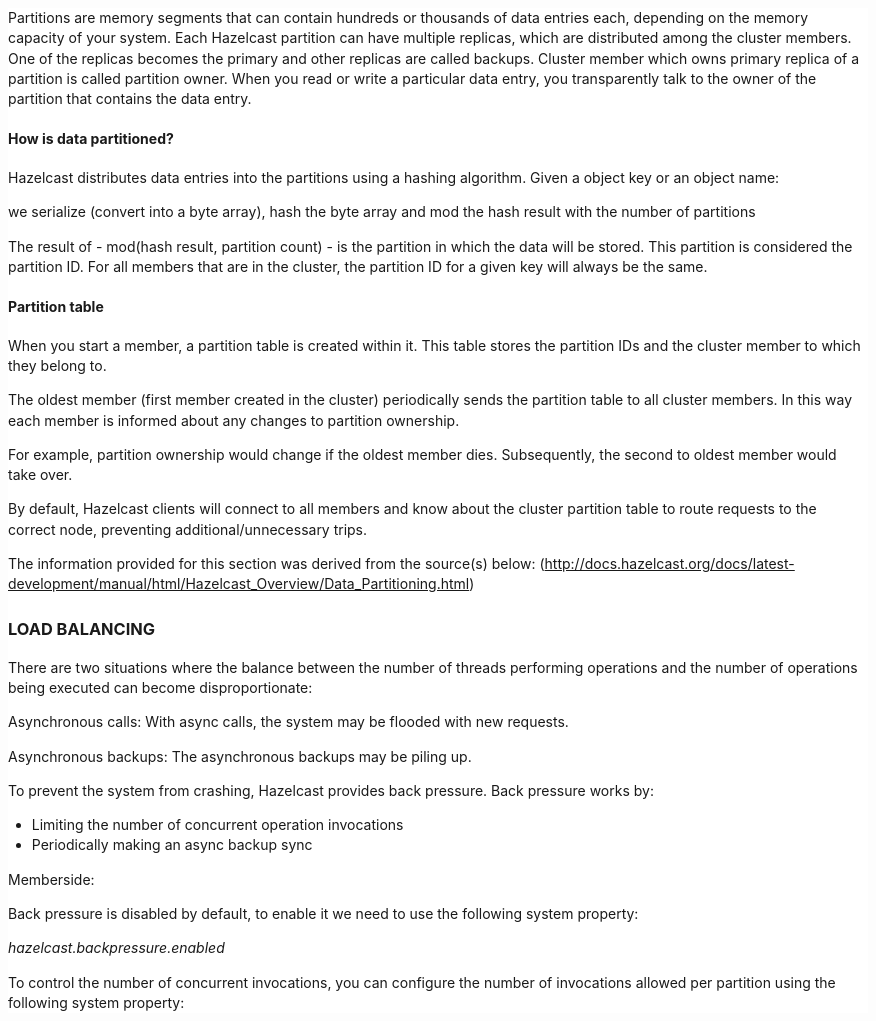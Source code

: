 Partitions are memory segments that can contain hundreds or thousands of data entries each, depending on the memory capacity of your system. Each Hazelcast partition can have multiple replicas, which are distributed among the cluster members. One of the replicas becomes the primary and other replicas are called backups. Cluster member which owns primary replica of a partition is called partition owner. When you read or write a particular data entry, you transparently talk to the owner of the partition that contains the data entry.

#### How is data partitioned?

Hazelcast distributes data entries into the partitions using a hashing algorithm. Given a object key or an object name:

we serialize (convert into a byte array), hash the byte array and mod the hash result with the number of partitions

The result of - mod(hash result, partition count) - is the partition in which the data will be stored.  This partition is considered the partition ID. For all members that are in the cluster, the partition ID for a given key will always be the same.

#### Partition table

When you start a member, a partition table is created within it. This table stores the partition IDs and the cluster member to which they belong to.

The oldest member (first member created in the cluster) periodically sends the partition table to all cluster members. In this way each member is informed about any changes to partition ownership.

For example, partition ownership would change if the oldest member dies. Subsequently, the second to oldest member would take over.

By default, Hazelcast clients will connect to all members and know about the cluster partition table to route requests to the correct node, preventing additional/unnecessary trips.

The information provided for this section was derived from the source(s) below:
(http://docs.hazelcast.org/docs/latest-development/manual/html/Hazelcast_Overview/Data_Partitioning.html)



### LOAD BALANCING
There are two situations where the balance between the number of threads performing operations and the number of operations being executed can become disproportionate:

Asynchronous calls: With async calls, the system may be flooded with new requests.

Asynchronous backups: The asynchronous backups may be piling up.

To prevent the system from crashing, Hazelcast provides back pressure. Back pressure works by:

- Limiting the number of concurrent operation invocations
- Periodically making an async backup sync

Memberside:

Back pressure is disabled by default, to enable it we need to use the following system property:

 _hazelcast.backpressure.enabled_

To control the number of concurrent invocations, you can configure the number of invocations allowed per partition using the following system property:
